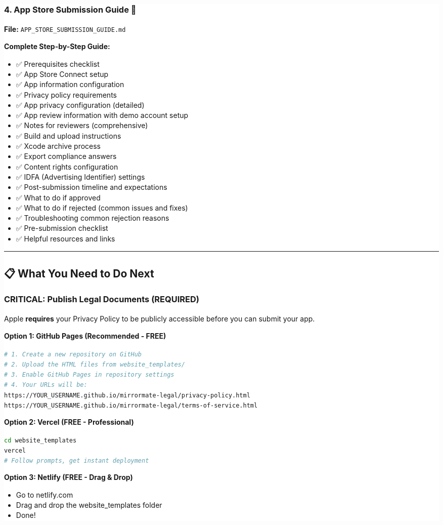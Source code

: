 ### 4. App Store Submission Guide 📱
**File:** `APP_STORE_SUBMISSION_GUIDE.md`

**Complete Step-by-Step Guide:**
- ✅ Prerequisites checklist
- ✅ App Store Connect setup
- ✅ App information configuration
- ✅ Privacy policy requirements
- ✅ App privacy configuration (detailed)
- ✅ App review information with demo account setup
- ✅ Notes for reviewers (comprehensive)
- ✅ Build and upload instructions
- ✅ Xcode archive process
- ✅ Export compliance answers
- ✅ Content rights configuration
- ✅ IDFA (Advertising Identifier) settings
- ✅ Post-submission timeline and expectations
- ✅ What to do if approved
- ✅ What to do if rejected (common issues and fixes)
- ✅ Troubleshooting common rejection reasons
- ✅ Pre-submission checklist
- ✅ Helpful resources and links

---

## 📋 What You Need to Do Next

### CRITICAL: Publish Legal Documents (REQUIRED)

Apple **requires** your Privacy Policy to be publicly accessible before you can submit your app.

**Option 1: GitHub Pages (Recommended - FREE)**
```bash
# 1. Create a new repository on GitHub
# 2. Upload the HTML files from website_templates/
# 3. Enable GitHub Pages in repository settings
# 4. Your URLs will be:
https://YOUR_USERNAME.github.io/mirrormate-legal/privacy-policy.html
https://YOUR_USERNAME.github.io/mirrormate-legal/terms-of-service.html
```

**Option 2: Vercel (FREE - Professional)**
```bash
cd website_templates
vercel
# Follow prompts, get instant deployment
```

**Option 3: Netlify (FREE - Drag & Drop)**
- Go to netlify.com
- Drag and drop the website_templates folder
- Done!
